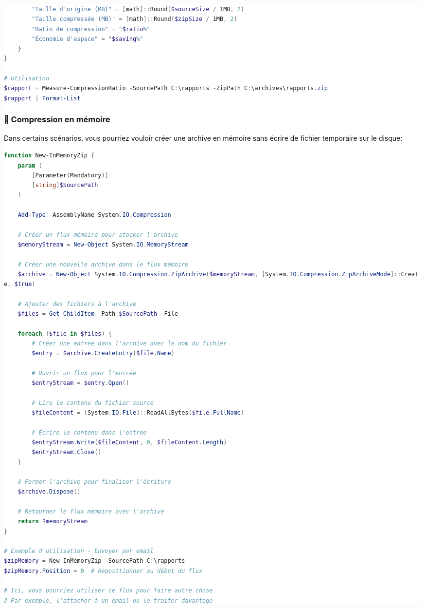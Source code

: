 ```powershell
        "Taille d'origine (MB)" = [math]::Round($sourceSize / 1MB, 2)
        "Taille compressée (MB)" = [math]::Round($zipSize / 1MB, 2)
        "Ratio de compression" = "$ratio%"
        "Économie d'espace" = "$saving%"
    }
}

# Utilisation
$rapport = Measure-CompressionRatio -SourcePath C:\rapports -ZipPath C:\archives\rapports.zip
$rapport | Format-List
```

### 🚀 Compression en mémoire

Dans certains scénarios, vous pourriez vouloir créer une archive en mémoire sans écrire de fichier temporaire sur le disque:

```powershell
function New-InMemoryZip {
    param (
        [Parameter(Mandatory)]
        [string]$SourcePath
    )

    Add-Type -AssemblyName System.IO.Compression

    # Créer un flux mémoire pour stocker l'archive
    $memoryStream = New-Object System.IO.MemoryStream

    # Créer une nouvelle archive dans le flux mémoire
    $archive = New-Object System.IO.Compression.ZipArchive($memoryStream, [System.IO.Compression.ZipArchiveMode]::Create, $true)

    # Ajouter des fichiers à l'archive
    $files = Get-ChildItem -Path $SourcePath -File

    foreach ($file in $files) {
        # Créer une entrée dans l'archive avec le nom du fichier
        $entry = $archive.CreateEntry($file.Name)

        # Ouvrir un flux pour l'entrée
        $entryStream = $entry.Open()

        # Lire le contenu du fichier source
        $fileContent = [System.IO.File]::ReadAllBytes($file.FullName)

        # Écrire le contenu dans l'entrée
        $entryStream.Write($fileContent, 0, $fileContent.Length)
        $entryStream.Close()
    }

    # Fermer l'archive pour finaliser l'écriture
    $archive.Dispose()

    # Retourner le flux mémoire avec l'archive
    return $memoryStream
}

# Exemple d'utilisation - Envoyer par email
$zipMemory = New-InMemoryZip -SourcePath C:\rapports
$zipMemory.Position = 0  # Repositionner au début du flux

# Ici, vous pourriez utiliser ce flux pour faire autre chose
# Par exemple, l'attacher à un email ou le traiter davantage
```